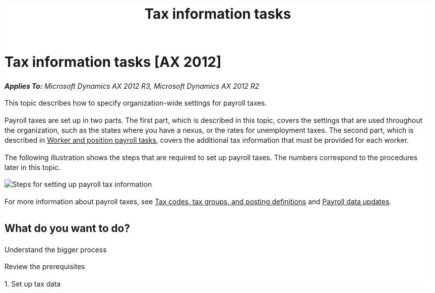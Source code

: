 ﻿---
title: Tax information tasks
TOCTitle: Tax information tasks
ms:assetid: f51ff9cf-e7c8-4a08-91c3-26670ab19dac
ms:mtpsurl: https://technet.microsoft.com/en-us/library/JJ677373(v=AX.60)
ms:contentKeyID: 49384149
ms.date: 11/14/2014
mtps_version: v=AX.60
f1_keywords:
- payroll tax
- payroll tax setup
- tax information
- tax setup
- Forms.PayrollEmployerTaxRegion
- payroll taxes
- Forms.PayrollTaxCode
- Forms.PayrollTaxRegion
- Forms.PayrollTaxGroup
- payroll tax information
- MsDynAx060.Forms.PayrollEmployerTaxRegion
- MsDynAx060.Forms.PayrollTaxCode
- MsDynAx060.Forms.PayrollTaxGroup
- MsDynAx060.Forms.PayrollTaxRegion
---

# Tax information tasks [AX 2012]


_**Applies To:** Microsoft Dynamics AX 2012 R3, Microsoft Dynamics AX 2012 R2_

This topic describes how to specify organization-wide settings for payroll taxes.

Payroll taxes are set up in two parts. The first part, which is described in this topic, covers the settings that are used throughout the organization, such as the states where you have a nexus, or the rates for unemployment taxes. The second part, which is described in [Worker and position payroll tasks](worker-and-position-payroll-tasks.md), covers the additional tax information that must be provided for each worker.

The following illustration shows the steps that are required to set up payroll taxes. The numbers correspond to the procedures later in this topic.

![Steps for setting up payroll tax information](images/JJ677373.Payroll_Set_up_tax_information(AX.60).gif "Steps for setting up payroll tax information")

For more information about payroll taxes, see [Tax codes, tax groups, and posting definitions](tax-codes-tax-groups-and-posting-definitions.md) and [Payroll data updates](payroll-data-updates.md).

## What do you want to do?

Understand the bigger process

Review the prerequisites

1\. Set up tax data
